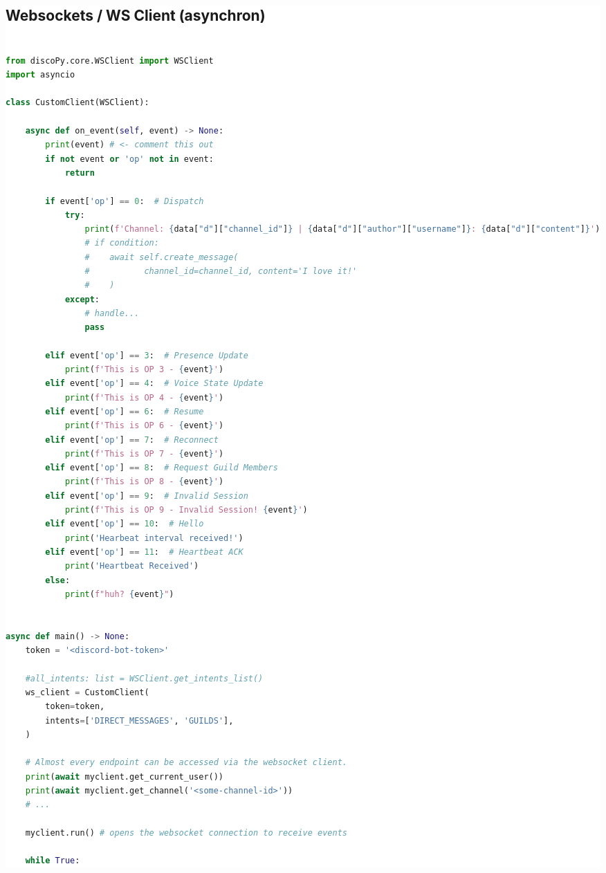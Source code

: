 ## Websockets / WS Client (asynchron)

```python

from discoPy.core.WSClient import WSClient
import asyncio

class CustomClient(WSClient):

    async def on_event(self, event) -> None:
        print(event) # <- comment this out
        if not event or 'op' not in event:
            return

        if event['op'] == 0:  # Dispatch
            try:
                print(f'Channel: {data["d"]["channel_id"]} | {data["d"]["author"]["username"]}: {data["d"]["content"]}')
                # if condition:
                #    await self.create_message(
                #           channel_id=channel_id, content='I love it!'
                #    )
            except:
                # handle...
                pass

        elif event['op'] == 3:  # Presence Update
            print(f'This is OP 3 - {event}')
        elif event['op'] == 4:  # Voice State Update
            print(f'This is OP 4 - {event}')
        elif event['op'] == 6:  # Resume
            print(f'This is OP 6 - {event}')
        elif event['op'] == 7:  # Reconnect
            print(f'This is OP 7 - {event}')
        elif event['op'] == 8:  # Request Guild Members
            print(f'This is OP 8 - {event}')
        elif event['op'] == 9:  # Invalid Session
            print(f'This is OP 9 - Invalid Session! {event}')
        elif event['op'] == 10:  # Hello
            print('Hearbeat interval received!')
        elif event['op'] == 11:  # Heartbeat ACK
            print('Heartbeat Received')
        else:
            print(f"huh? {event}")


async def main() -> None:
    token = '<discord-bot-token>'

    #all_intents: list = WSClient.get_intents_list()
    ws_client = CustomClient(
        token=token,
        intents=['DIRECT_MESSAGES', 'GUILDS'],
    )

    # Almost every endpoint can be accessed via the websocket client.
    print(await myclient.get_current_user())
    print(await myclient.get_channel('<some-channel-id>'))
    # ...

    myclient.run() # opens the websocket connection to receive events

    while True:
```
